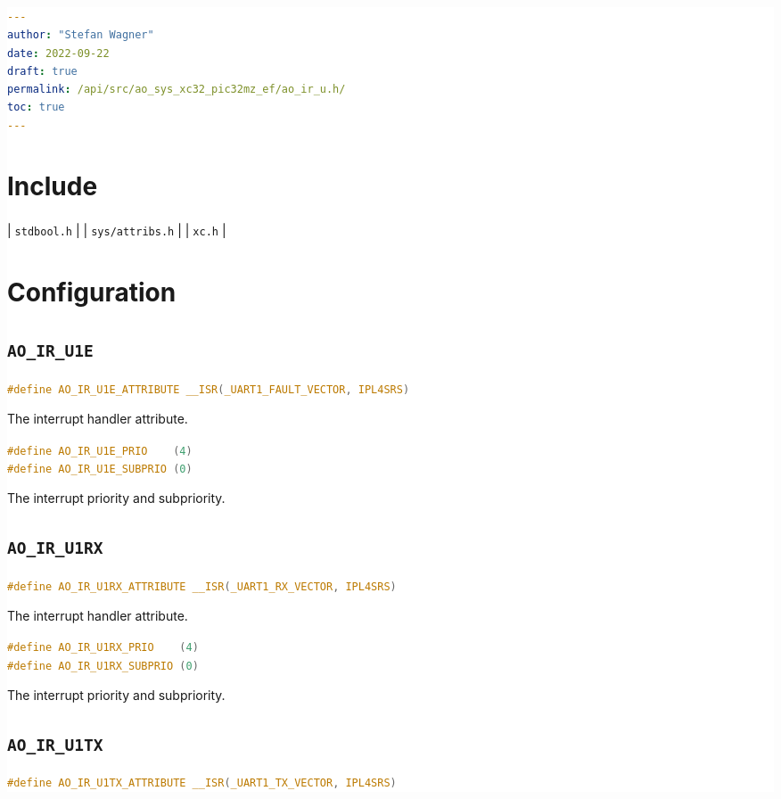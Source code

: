 ```yaml
---
author: "Stefan Wagner"
date: 2022-09-22
draft: true
permalink: /api/src/ao_sys_xc32_pic32mz_ef/ao_ir_u.h/
toc: true
---
```


# Include

| `stdbool.h` |
| `sys/attribs.h` |
| `xc.h` |

# Configuration

## `AO_IR_U1E`

```c
#define AO_IR_U1E_ATTRIBUTE __ISR(_UART1_FAULT_VECTOR, IPL4SRS)
```

The interrupt handler attribute.

```c
#define AO_IR_U1E_PRIO    (4)
#define AO_IR_U1E_SUBPRIO (0)
```

The interrupt priority and subpriority.

## `AO_IR_U1RX`

```c
#define AO_IR_U1RX_ATTRIBUTE __ISR(_UART1_RX_VECTOR, IPL4SRS)
```

The interrupt handler attribute.

```c
#define AO_IR_U1RX_PRIO    (4)
#define AO_IR_U1RX_SUBPRIO (0)
```

The interrupt priority and subpriority.

## `AO_IR_U1TX`

```c
#define AO_IR_U1TX_ATTRIBUTE __ISR(_UART1_TX_VECTOR, IPL4SRS)
```
